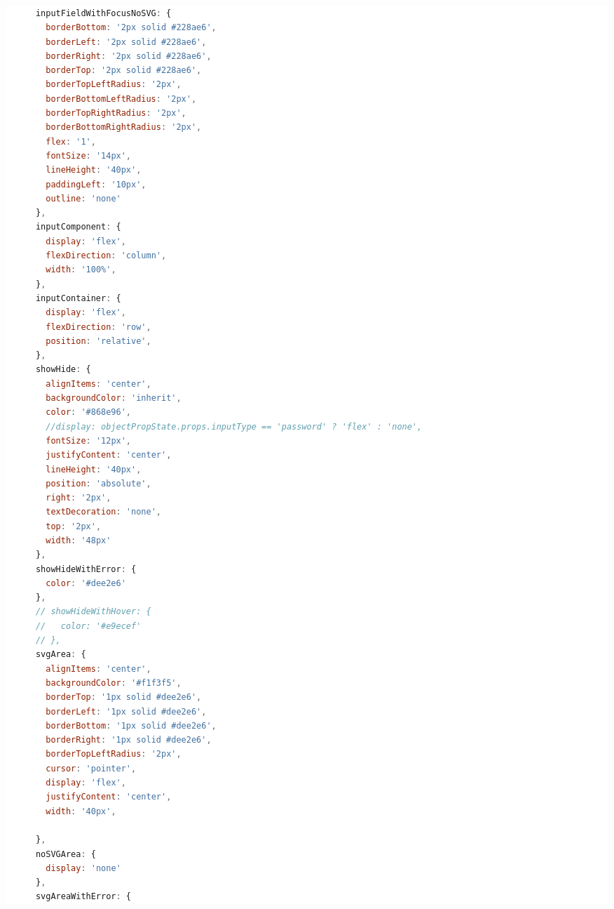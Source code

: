 ```js
      inputFieldWithFocusNoSVG: {
        borderBottom: '2px solid #228ae6',
        borderLeft: '2px solid #228ae6',
        borderRight: '2px solid #228ae6',
        borderTop: '2px solid #228ae6',
        borderTopLeftRadius: '2px',
        borderBottomLeftRadius: '2px',
        borderTopRightRadius: '2px',
        borderBottomRightRadius: '2px',
        flex: '1',
        fontSize: '14px',
        lineHeight: '40px',
        paddingLeft: '10px',
        outline: 'none'
      },
      inputComponent: {
        display: 'flex',
        flexDirection: 'column',
        width: '100%',
      },
      inputContainer: {
        display: 'flex',
        flexDirection: 'row',
        position: 'relative',
      },
      showHide: {
        alignItems: 'center',
        backgroundColor: 'inherit',
        color: '#868e96',
        //display: objectPropState.props.inputType == 'password' ? 'flex' : 'none',
        fontSize: '12px',
        justifyContent: 'center',
        lineHeight: '40px',
        position: 'absolute',
        right: '2px',
        textDecoration: 'none',
        top: '2px',
        width: '48px'
      },
      showHideWithError: {
        color: '#dee2e6'
      },
      // showHideWithHover: {
      //   color: '#e9ecef'
      // },
      svgArea: {
        alignItems: 'center',
        backgroundColor: '#f1f3f5',
        borderTop: '1px solid #dee2e6',
        borderLeft: '1px solid #dee2e6',
        borderBottom: '1px solid #dee2e6',
        borderRight: '1px solid #dee2e6',
        borderTopLeftRadius: '2px',
        cursor: 'pointer',
        display: 'flex',
        justifyContent: 'center',
        width: '40px',

      },
      noSVGArea: {
        display: 'none'
      },
      svgAreaWithError: {
```